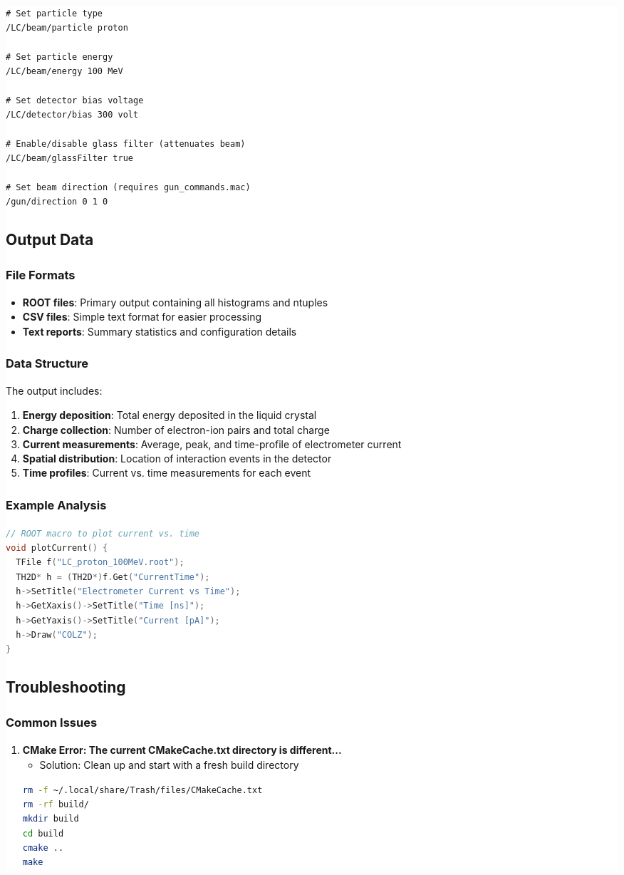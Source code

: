 ```
# Set particle type
/LC/beam/particle proton

# Set particle energy
/LC/beam/energy 100 MeV

# Set detector bias voltage
/LC/detector/bias 300 volt

# Enable/disable glass filter (attenuates beam)
/LC/beam/glassFilter true

# Set beam direction (requires gun_commands.mac)
/gun/direction 0 1 0
```

## Output Data

### File Formats
- **ROOT files**: Primary output containing all histograms and ntuples
- **CSV files**: Simple text format for easier processing
- **Text reports**: Summary statistics and configuration details

### Data Structure
The output includes:
1. **Energy deposition**: Total energy deposited in the liquid crystal
2. **Charge collection**: Number of electron-ion pairs and total charge
3. **Current measurements**: Average, peak, and time-profile of electrometer current
4. **Spatial distribution**: Location of interaction events in the detector
5. **Time profiles**: Current vs. time measurements for each event

### Example Analysis
```cpp
// ROOT macro to plot current vs. time
void plotCurrent() {
  TFile f("LC_proton_100MeV.root");
  TH2D* h = (TH2D*)f.Get("CurrentTime");
  h->SetTitle("Electrometer Current vs Time");
  h->GetXaxis()->SetTitle("Time [ns]");
  h->GetYaxis()->SetTitle("Current [pA]");
  h->Draw("COLZ");
}
```

## Troubleshooting

### Common Issues

1. **CMake Error: The current CMakeCache.txt directory is different...**
   - Solution: Clean up and start with a fresh build directory
   ```bash
   rm -f ~/.local/share/Trash/files/CMakeCache.txt
   rm -rf build/
   mkdir build
   cd build
   cmake ..
   make
   ```

